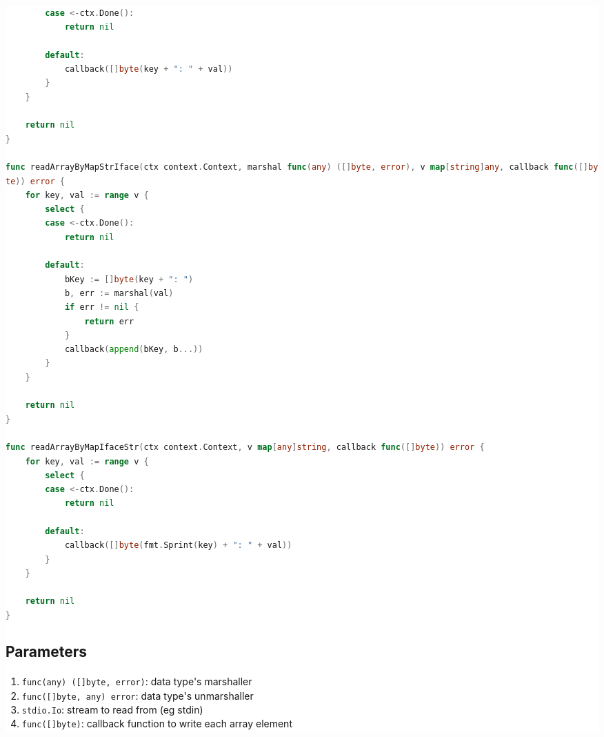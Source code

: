 ```go
		case <-ctx.Done():
			return nil

		default:
			callback([]byte(key + ": " + val))
		}
	}

	return nil
}

func readArrayByMapStrIface(ctx context.Context, marshal func(any) ([]byte, error), v map[string]any, callback func([]byte)) error {
	for key, val := range v {
		select {
		case <-ctx.Done():
			return nil

		default:
			bKey := []byte(key + ": ")
			b, err := marshal(val)
			if err != nil {
				return err
			}
			callback(append(bKey, b...))
		}
	}

	return nil
}

func readArrayByMapIfaceStr(ctx context.Context, v map[any]string, callback func([]byte)) error {
	for key, val := range v {
		select {
		case <-ctx.Done():
			return nil

		default:
			callback([]byte(fmt.Sprint(key) + ": " + val))
		}
	}

	return nil
}
```

## Parameters

1. `func(any) ([]byte, error)`: data type's marshaller
2. `func([]byte, any) error`: data type's unmarshaller
3. `stdio.Io`: stream to read from (eg stdin)
4. `func([]byte)`: callback function to write each array element
